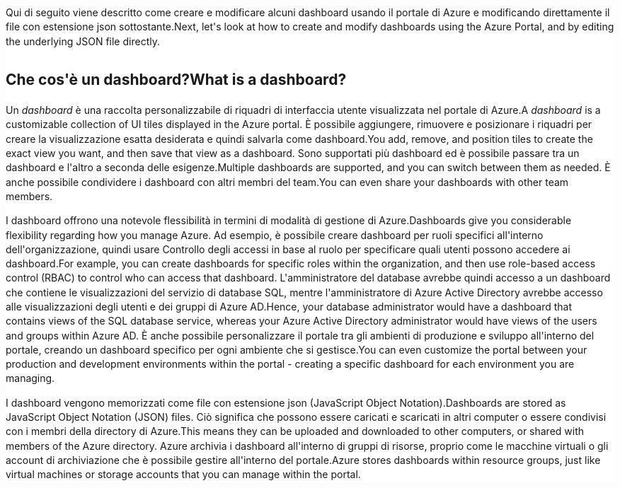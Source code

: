 <span data-ttu-id="b102f-101">Qui di seguito viene descritto come creare e modificare alcuni dashboard usando il portale di Azure e modificando direttamente il file con estensione json sottostante.</span><span class="sxs-lookup"><span data-stu-id="b102f-101">Next, let's look at how to create and modify dashboards using the Azure Portal, and by editing the underlying JSON file directly.</span></span>

## <a name="what-is-a-dashboard"></a><span data-ttu-id="b102f-102">Che cos'è un dashboard?</span><span class="sxs-lookup"><span data-stu-id="b102f-102">What is a dashboard?</span></span>

<span data-ttu-id="b102f-103">Un _dashboard_ è una raccolta personalizzabile di riquadri di interfaccia utente visualizzata nel portale di Azure.</span><span class="sxs-lookup"><span data-stu-id="b102f-103">A _dashboard_ is a customizable collection of UI tiles displayed in the Azure portal.</span></span> <span data-ttu-id="b102f-104">È possibile aggiungere, rimuovere e posizionare i riquadri per creare la visualizzazione esatta desiderata e quindi salvarla come dashboard.</span><span class="sxs-lookup"><span data-stu-id="b102f-104">You add, remove, and position tiles to create the exact view you want, and then save that view as a dashboard.</span></span> <span data-ttu-id="b102f-105">Sono supportati più dashboard ed è possibile passare tra un dashboard e l'altro a seconda delle esigenze.</span><span class="sxs-lookup"><span data-stu-id="b102f-105">Multiple dashboards are supported, and you can switch between them as needed.</span></span> <span data-ttu-id="b102f-106">È anche possibile condividere i dashboard con altri membri del team.</span><span class="sxs-lookup"><span data-stu-id="b102f-106">You can even share your dashboards with other team members.</span></span>

<span data-ttu-id="b102f-107">I dashboard offrono una notevole flessibilità in termini di modalità di gestione di Azure.</span><span class="sxs-lookup"><span data-stu-id="b102f-107">Dashboards give you considerable flexibility regarding how you manage Azure.</span></span> <span data-ttu-id="b102f-108">Ad esempio, è possibile creare dashboard per ruoli specifici all'interno dell'organizzazione, quindi usare Controllo degli accessi in base al ruolo per specificare quali utenti possono accedere ai dashboard.</span><span class="sxs-lookup"><span data-stu-id="b102f-108">For example, you can create dashboards for specific roles within the organization, and then use role-based access control (RBAC) to control who can access that dashboard.</span></span> <span data-ttu-id="b102f-109">L'amministratore del database avrebbe quindi accesso a un dashboard che contiene le visualizzazioni del servizio di database SQL, mentre l'amministratore di Azure Active Directory avrebbe accesso alle visualizzazioni degli utenti e dei gruppi di Azure AD.</span><span class="sxs-lookup"><span data-stu-id="b102f-109">Hence, your database administrator would have a dashboard that contains views of the SQL database service, whereas your Azure Active Directory administrator would have views of the users and groups within Azure AD.</span></span> <span data-ttu-id="b102f-110">È anche possibile personalizzare il portale tra gli ambienti di produzione e sviluppo all'interno del portale, creando un dashboard specifico per ogni ambiente che si gestisce.</span><span class="sxs-lookup"><span data-stu-id="b102f-110">You can even customize the portal between your production and development environments within the portal - creating a specific dashboard for each environment you are managing.</span></span>

<span data-ttu-id="b102f-111">I dashboard vengono memorizzati come file con estensione json (JavaScript Object Notation).</span><span class="sxs-lookup"><span data-stu-id="b102f-111">Dashboards are stored as JavaScript Object Notation (JSON) files.</span></span> <span data-ttu-id="b102f-112">Ciò significa che possono essere caricati e scaricati in altri computer o essere condivisi con i membri della directory di Azure.</span><span class="sxs-lookup"><span data-stu-id="b102f-112">This means they can be uploaded and downloaded to other computers, or shared with members of the Azure directory.</span></span> <span data-ttu-id="b102f-113">Azure archivia i dashboard all'interno di gruppi di risorse, proprio come le macchine virtuali o gli account di archiviazione che è possibile gestire all'interno del portale.</span><span class="sxs-lookup"><span data-stu-id="b102f-113">Azure stores dashboards within resource groups, just like virtual machines or storage accounts that you can manage within the portal.</span></span>
